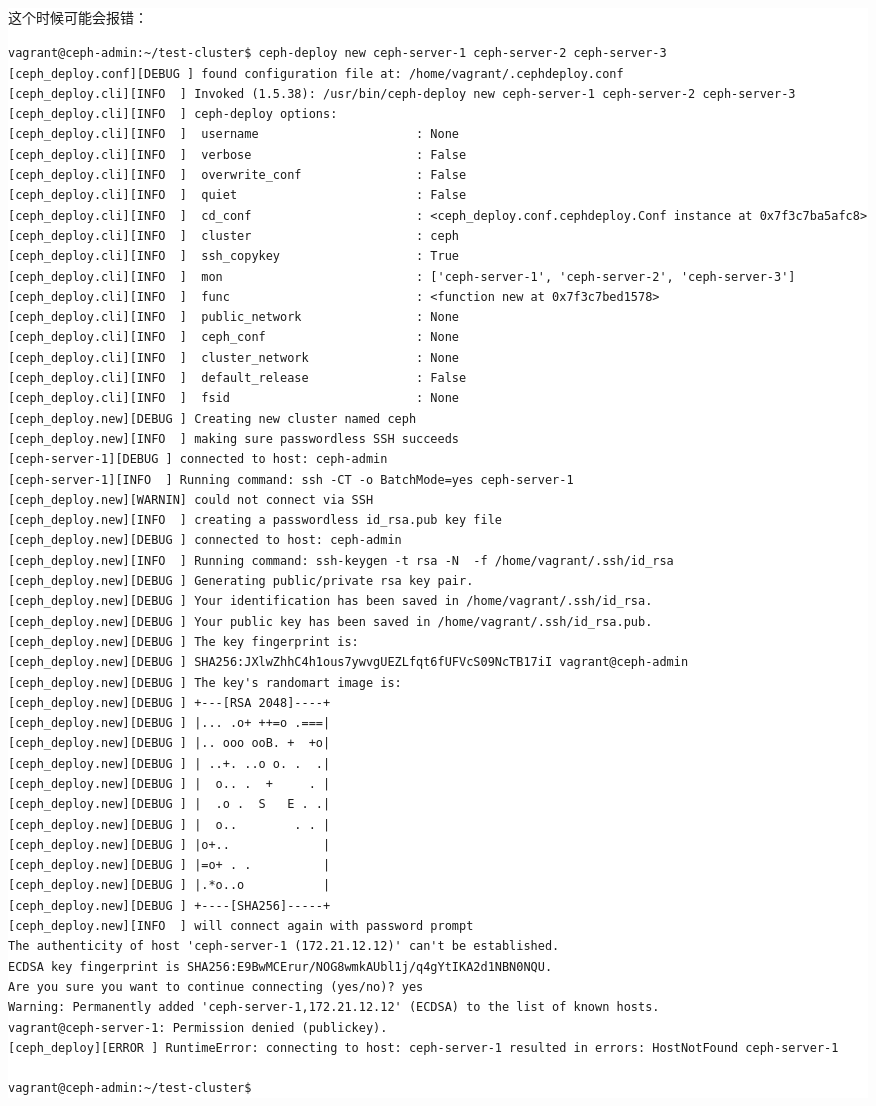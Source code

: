 这个时候可能会报错：

```shell
vagrant@ceph-admin:~/test-cluster$ ceph-deploy new ceph-server-1 ceph-server-2 ceph-server-3
[ceph_deploy.conf][DEBUG ] found configuration file at: /home/vagrant/.cephdeploy.conf
[ceph_deploy.cli][INFO  ] Invoked (1.5.38): /usr/bin/ceph-deploy new ceph-server-1 ceph-server-2 ceph-server-3
[ceph_deploy.cli][INFO  ] ceph-deploy options:
[ceph_deploy.cli][INFO  ]  username                      : None
[ceph_deploy.cli][INFO  ]  verbose                       : False
[ceph_deploy.cli][INFO  ]  overwrite_conf                : False
[ceph_deploy.cli][INFO  ]  quiet                         : False
[ceph_deploy.cli][INFO  ]  cd_conf                       : <ceph_deploy.conf.cephdeploy.Conf instance at 0x7f3c7ba5afc8>
[ceph_deploy.cli][INFO  ]  cluster                       : ceph
[ceph_deploy.cli][INFO  ]  ssh_copykey                   : True
[ceph_deploy.cli][INFO  ]  mon                           : ['ceph-server-1', 'ceph-server-2', 'ceph-server-3']
[ceph_deploy.cli][INFO  ]  func                          : <function new at 0x7f3c7bed1578>
[ceph_deploy.cli][INFO  ]  public_network                : None
[ceph_deploy.cli][INFO  ]  ceph_conf                     : None
[ceph_deploy.cli][INFO  ]  cluster_network               : None
[ceph_deploy.cli][INFO  ]  default_release               : False
[ceph_deploy.cli][INFO  ]  fsid                          : None
[ceph_deploy.new][DEBUG ] Creating new cluster named ceph
[ceph_deploy.new][INFO  ] making sure passwordless SSH succeeds
[ceph-server-1][DEBUG ] connected to host: ceph-admin
[ceph-server-1][INFO  ] Running command: ssh -CT -o BatchMode=yes ceph-server-1
[ceph_deploy.new][WARNIN] could not connect via SSH
[ceph_deploy.new][INFO  ] creating a passwordless id_rsa.pub key file
[ceph_deploy.new][DEBUG ] connected to host: ceph-admin
[ceph_deploy.new][INFO  ] Running command: ssh-keygen -t rsa -N  -f /home/vagrant/.ssh/id_rsa
[ceph_deploy.new][DEBUG ] Generating public/private rsa key pair.
[ceph_deploy.new][DEBUG ] Your identification has been saved in /home/vagrant/.ssh/id_rsa.
[ceph_deploy.new][DEBUG ] Your public key has been saved in /home/vagrant/.ssh/id_rsa.pub.
[ceph_deploy.new][DEBUG ] The key fingerprint is:
[ceph_deploy.new][DEBUG ] SHA256:JXlwZhhC4h1ous7ywvgUEZLfqt6fUFVcS09NcTB17iI vagrant@ceph-admin
[ceph_deploy.new][DEBUG ] The key's randomart image is:
[ceph_deploy.new][DEBUG ] +---[RSA 2048]----+
[ceph_deploy.new][DEBUG ] |... .o+ ++=o .===|
[ceph_deploy.new][DEBUG ] |.. ooo ooB. +  +o|
[ceph_deploy.new][DEBUG ] | ..+. ..o o. .  .|
[ceph_deploy.new][DEBUG ] |  o.. .  +     . |
[ceph_deploy.new][DEBUG ] |  .o .  S   E . .|
[ceph_deploy.new][DEBUG ] |  o..        . . |
[ceph_deploy.new][DEBUG ] |o+..             |
[ceph_deploy.new][DEBUG ] |=o+ . .          |
[ceph_deploy.new][DEBUG ] |.*o..o           |
[ceph_deploy.new][DEBUG ] +----[SHA256]-----+
[ceph_deploy.new][INFO  ] will connect again with password prompt
The authenticity of host 'ceph-server-1 (172.21.12.12)' can't be established.
ECDSA key fingerprint is SHA256:E9BwMCErur/NOG8wmkAUbl1j/q4gYtIKA2d1NBN0NQU.
Are you sure you want to continue connecting (yes/no)? yes
Warning: Permanently added 'ceph-server-1,172.21.12.12' (ECDSA) to the list of known hosts.
vagrant@ceph-server-1: Permission denied (publickey).
[ceph_deploy][ERROR ] RuntimeError: connecting to host: ceph-server-1 resulted in errors: HostNotFound ceph-server-1

vagrant@ceph-admin:~/test-cluster$
```

